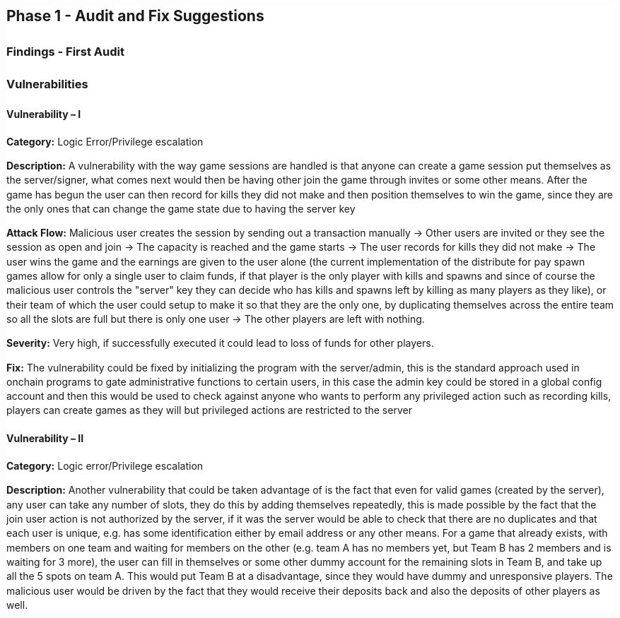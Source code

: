 
## Phase 1 - Audit and Fix Suggestions

### Findings - First Audit

### Vulnerabilities

#### Vulnerability – I

**Category:** Logic Error/Privilege escalation

**Description:**
A vulnerability with the way game sessions are handled is that anyone can create a game session put themselves as the server/signer, what comes next would then be having other join the game through invites or some other means.
After the game has begun the user can then record for kills they did not make and then position themselves to win the game, since they are the only ones that can change the game state due to having the server key

**Attack Flow:**
Malicious user creates the session by sending out a transaction manually → Other users are invited or they see the session as open and join → The capacity is reached and the game starts → The user records for kills they did not make → The user wins the game and the earnings are given to the user alone (the current implementation of the distribute for pay spawn games allow for only a single user to claim funds, if that player is the only player with kills and spawns and since of course the malicious user controls the "server" key they can decide who has kills and spawns left by killing as many players as they like), or their team of which the user could setup to make it so that they are the only one, by duplicating themselves across the entire team so all the slots are full but there is only one user → The other players are left with nothing.

**Severity:** Very high, if successfully executed it could lead to loss of funds for other players.

**Fix:**
The vulnerability could be fixed by initializing the program with the server/admin, this is the standard approach used in onchain programs to gate administrative functions to certain users, in this case the admin key could be stored in a global config account and then this would be used to check against anyone who wants to perform any privileged action such as recording kills, players can create games as they will but privileged actions are restricted to the server

#### Vulnerability – II

**Category:** Logic error/Privilege escalation

**Description:**
Another vulnerability that could be taken advantage of is the fact that even for valid games (created by the server), any user can take any number of slots, they do this by adding themselves repeatedly, this is made possible by the fact that the join user action is not authorized by the server, if it was the server would be able to check that there are no duplicates and that each user is unique, e.g. has some identification either by email address or any other means.
For a game that already exists, with members on one team and waiting for members on the other (e.g. team A has no members yet, but Team B has 2 members and is waiting for 3 more), the user can fill in themselves or some other dummy account for the remaining slots in Team B, and take up all the 5 spots on team A. This would put Team B at a disadvantage, since they would have dummy and unresponsive players.
The malicious user would be driven by the fact that they would receive their deposits back and also the deposits of other players as well.
